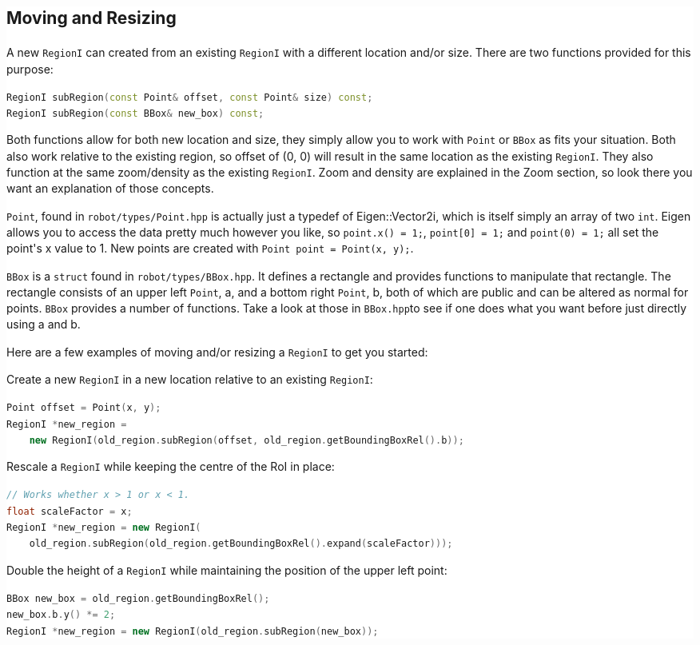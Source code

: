 ## Moving and Resizing

A new `RegionI` can created from an existing `RegionI` with a different location and/or size. There are two
functions provided for this purpose:

```c++
RegionI subRegion(const Point& offset, const Point& size) const;
RegionI subRegion(const BBox& new_box) const;
```

Both functions allow for both new location and size, they simply allow you to work with `Point` or `BBox` as fits
your situation. Both also work relative to the existing region, so offset of (0, 0) will result in the same location as
the existing `RegionI`. They also function at the same zoom/density as the existing `RegionI`. Zoom and density are
explained in the Zoom section, so look there you want an explanation of those concepts.

`Point`, found in `robot/types/Point.hpp` is actually just a typedef of Eigen::Vector2i, which is itself simply an
array of two `int`. Eigen allows you to access the data pretty much however you like, so `point.x() = 1;`,
`point[0] = 1;` and `point(0) = 1;` all set the point's x value to 1. New points are created with
`Point point = Point(x, y);`.

`BBox` is a `struct` found in `robot/types/BBox.hpp`. It defines a rectangle and provides functions to manipulate
that rectangle. The rectangle consists of an upper left `Point`, a, and a bottom right `Point`, b, both of which are
public and can be altered as normal for points. `BBox` provides a number of functions. Take a look at those in
`BBox.hpp`to see if one does what you want before just directly using a and b.

Here are a few examples of moving and/or resizing a `RegionI` to get you started:

Create a new `RegionI` in a new location relative to an existing `RegionI`:

```c++
Point offset = Point(x, y);
RegionI *new_region =
    new RegionI(old_region.subRegion(offset, old_region.getBoundingBoxRel().b));
```

Rescale a `RegionI` while keeping the centre of the RoI in place:

```c++
// Works whether x > 1 or x < 1.
float scaleFactor = x;
RegionI *new_region = new RegionI(
    old_region.subRegion(old_region.getBoundingBoxRel().expand(scaleFactor)));
```

Double the height of a `RegionI` while maintaining the position of the upper left point:

```c++
BBox new_box = old_region.getBoundingBoxRel();
new_box.b.y() *= 2;
RegionI *new_region = new RegionI(old_region.subRegion(new_box));
```
